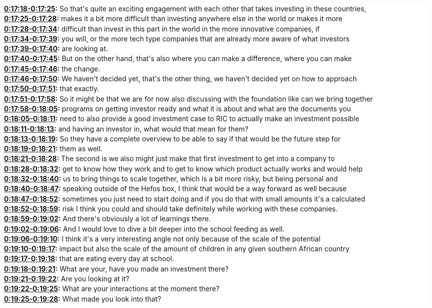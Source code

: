 **[0:17:18-0:17:25](https://investinginregenerativeagriculture.com/2018/08/23/martijn-blom/#t=0:17:18):**  So that's quite an exciting engagement with each other that takes investing in these countries,  
**[0:17:25-0:17:28](https://investinginregenerativeagriculture.com/2018/08/23/martijn-blom/#t=0:17:25):**  makes it a bit more difficult than investing anywhere else in the world or makes it more  
**[0:17:28-0:17:34](https://investinginregenerativeagriculture.com/2018/08/23/martijn-blom/#t=0:17:28):**  difficult than invest in this part in the world in the more innovative companies, if  
**[0:17:34-0:17:39](https://investinginregenerativeagriculture.com/2018/08/23/martijn-blom/#t=0:17:34):**  you will, or the more tech type companies that are already more aware of what investors  
**[0:17:39-0:17:40](https://investinginregenerativeagriculture.com/2018/08/23/martijn-blom/#t=0:17:39):**  are looking at.  
**[0:17:40-0:17:45](https://investinginregenerativeagriculture.com/2018/08/23/martijn-blom/#t=0:17:40):**  But on the other hand, that's also where you can make a difference, where you can make  
**[0:17:45-0:17:46](https://investinginregenerativeagriculture.com/2018/08/23/martijn-blom/#t=0:17:45):**  the change.  
**[0:17:46-0:17:50](https://investinginregenerativeagriculture.com/2018/08/23/martijn-blom/#t=0:17:46):**  We haven't decided yet, that's the other thing, we haven't decided yet on how to approach  
**[0:17:50-0:17:51](https://investinginregenerativeagriculture.com/2018/08/23/martijn-blom/#t=0:17:50):**  that exactly.  
**[0:17:51-0:17:58](https://investinginregenerativeagriculture.com/2018/08/23/martijn-blom/#t=0:17:51):**  So it might be that we are for now also discussing with the foundation like can we bring together  
**[0:17:58-0:18:05](https://investinginregenerativeagriculture.com/2018/08/23/martijn-blom/#t=0:17:58):**  programs on getting investor ready and what it is about and what are the documents you  
**[0:18:05-0:18:11](https://investinginregenerativeagriculture.com/2018/08/23/martijn-blom/#t=0:18:05):**  need to also provide a good investment case to RIC to actually make an investment possible  
**[0:18:11-0:18:13](https://investinginregenerativeagriculture.com/2018/08/23/martijn-blom/#t=0:18:11):**  and having an investor in, what would that mean for them?  
**[0:18:13-0:18:19](https://investinginregenerativeagriculture.com/2018/08/23/martijn-blom/#t=0:18:13):**  So they have a complete overview to be able to say if that would be the future step for  
**[0:18:19-0:18:21](https://investinginregenerativeagriculture.com/2018/08/23/martijn-blom/#t=0:18:19):**  them as well.  
**[0:18:21-0:18:28](https://investinginregenerativeagriculture.com/2018/08/23/martijn-blom/#t=0:18:21):**  The second is we also might just make that first investment to get into a company to  
**[0:18:28-0:18:32](https://investinginregenerativeagriculture.com/2018/08/23/martijn-blom/#t=0:18:28):**  get to know how they work and to get to know which product actually works and would help  
**[0:18:32-0:18:40](https://investinginregenerativeagriculture.com/2018/08/23/martijn-blom/#t=0:18:32):**  us to bring things to scale together, which is a bit more risky, but being personal and  
**[0:18:40-0:18:47](https://investinginregenerativeagriculture.com/2018/08/23/martijn-blom/#t=0:18:40):**  speaking outside of the Hefos box, I think that would be a way forward as well because  
**[0:18:47-0:18:52](https://investinginregenerativeagriculture.com/2018/08/23/martijn-blom/#t=0:18:47):**  sometimes you just need to start doing and if you do that with small amounts it's a calculated  
**[0:18:52-0:18:59](https://investinginregenerativeagriculture.com/2018/08/23/martijn-blom/#t=0:18:52):**  risk I think you could and should take definitely while working with these companies.  
**[0:18:59-0:19:02](https://investinginregenerativeagriculture.com/2018/08/23/martijn-blom/#t=0:18:59):**  And there's obviously a lot of learnings there.  
**[0:19:02-0:19:06](https://investinginregenerativeagriculture.com/2018/08/23/martijn-blom/#t=0:19:02):**  And I would love to dive a bit deeper into the school feeding as well.  
**[0:19:06-0:19:10](https://investinginregenerativeagriculture.com/2018/08/23/martijn-blom/#t=0:19:06):**  I think it's a very interesting angle not only because of the scale of the potential  
**[0:19:10-0:19:17](https://investinginregenerativeagriculture.com/2018/08/23/martijn-blom/#t=0:19:10):**  impact but also the scale of the amount of children in any given southern African country  
**[0:19:17-0:19:18](https://investinginregenerativeagriculture.com/2018/08/23/martijn-blom/#t=0:19:17):**  that are eating every day at school.  
**[0:19:18-0:19:21](https://investinginregenerativeagriculture.com/2018/08/23/martijn-blom/#t=0:19:18):**  What are your, have you made an investment there?  
**[0:19:21-0:19:22](https://investinginregenerativeagriculture.com/2018/08/23/martijn-blom/#t=0:19:21):**  Are you looking at it?  
**[0:19:22-0:19:25](https://investinginregenerativeagriculture.com/2018/08/23/martijn-blom/#t=0:19:22):**  What are your interactions at the moment there?  
**[0:19:25-0:19:28](https://investinginregenerativeagriculture.com/2018/08/23/martijn-blom/#t=0:19:25):**  What made you look into that?  